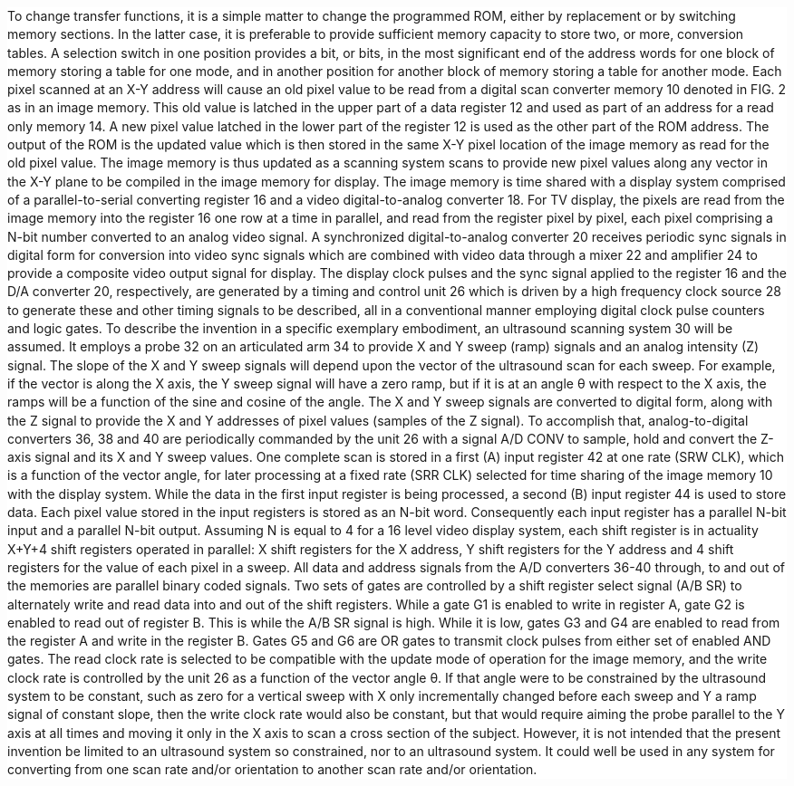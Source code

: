 To change transfer functions, it is a simple matter to change the programmed ROM, either by replacement or by switching memory sections. In the latter case, it is preferable to provide sufficient memory capacity to store two, or more, conversion tables. A selection switch in one position provides a bit, or bits, in the most significant end of the address words for one block of memory storing a table for one mode, and in another position for another block of memory storing a table for another mode. Each pixel scanned at an X-Y address will cause an old pixel value to be read from a digital scan converter memory 10 denoted in FIG. 2 as in an image memory. This old value is latched in the upper part of a data register 12 and used as part of an address for a read only memory 14. A new pixel value latched in the lower part of the register 12 is used as the other part of the ROM address. The output of the ROM is the updated value which is then stored in the same X-Y pixel location of the image memory as read for the old pixel value. The image memory is thus updated as a scanning system scans to provide new pixel values along any vector in the X-Y plane to be compiled in the image memory for display.
The image memory is time shared with a display system comprised of a parallel-to-serial converting register 16 and a video digital-to-analog converter 18. For TV display, the pixels are read from the image memory into the register 16 one row at a time in parallel, and read from the register pixel by pixel, each pixel comprising a N-bit number converted to an analog video signal. A synchronized digital-to-analog converter 20 receives periodic sync signals in digital form for conversion into video sync signals which are combined with video data through a mixer 22 and amplifier 24 to provide a composite video output signal for display. The display clock pulses and the sync signal applied to the register 16 and the D/A converter 20, respectively, are generated by a timing and control unit 26 which is driven by a high frequency clock source 28 to generate these and other timing signals to be described, all in a conventional manner employing digital clock pulse counters and logic gates.
To describe the invention in a specific exemplary embodiment, an ultrasound scanning system 30 will be assumed. It employs a probe 32 on an articulated arm 34 to provide X and Y sweep (ramp) signals and an analog intensity (Z) signal. The slope of the X and Y sweep signals will depend upon the vector of the ultrasound scan for each sweep. For example, if the vector is along the X axis, the Y sweep signal will have a zero ramp, but if it is at an angle θ with respect to the X axis, the ramps will be a function of the sine and cosine of the angle. The X and Y sweep signals are converted to digital form, along with the Z signal to provide the X and Y addresses of pixel values (samples of the Z signal). To accomplish that, analog-to-digital converters 36, 38 and 40 are periodically commanded by the unit 26 with a signal A/D CONV to sample, hold and convert the Z-axis signal and its X and Y sweep values. One complete scan is stored in a first (A) input register 42 at one rate (SRW CLK), which is a function of the vector angle, for later processing at a fixed rate (SRR CLK) selected for time sharing of the image memory 10 with the display system. While the data in the first input register is being processed, a second (B) input register 44 is used to store data.
Each pixel value stored in the input registers is stored as an N-bit word. Consequently each input register has a parallel N-bit input and a parallel N-bit output. Assuming N is equal to 4 for a 16 level video display system, each shift register is in actuality X+Y+4 shift registers operated in parallel: X shift registers for the X address, Y shift registers for the Y address and 4 shift registers for the value of each pixel in a sweep. All data and address signals from the A/D converters 36-40 through, to and out of the memories are parallel binary coded signals.
Two sets of gates are controlled by a shift register select signal (A/B SR) to alternately write and read data into and out of the shift registers. While a gate G1 is enabled to write in register A, gate G2 is enabled to read out of register B. This is while the A/B SR signal is high. While it is low, gates G3 and G4 are enabled to read from the register A and write in the register B. Gates G5 and G6 are OR gates to transmit clock pulses from either set of enabled AND gates. The read clock rate is selected to be compatible with the update mode of operation for the image memory, and the write clock rate is controlled by the unit 26 as a function of the vector angle θ. If that angle were to be constrained by the ultrasound system to be constant, such as zero for a vertical sweep with X only incrementally changed before each sweep and Y a ramp signal of constant slope, then the write clock rate would also be constant, but that would require aiming the probe parallel to the Y axis at all times and moving it only in the X axis to scan a cross section of the subject. However, it is not intended that the present invention be limited to an ultrasound system so constrained, nor to an ultrasound system. It could well be used in any system for converting from one scan rate and/or orientation to another scan rate and/or orientation.